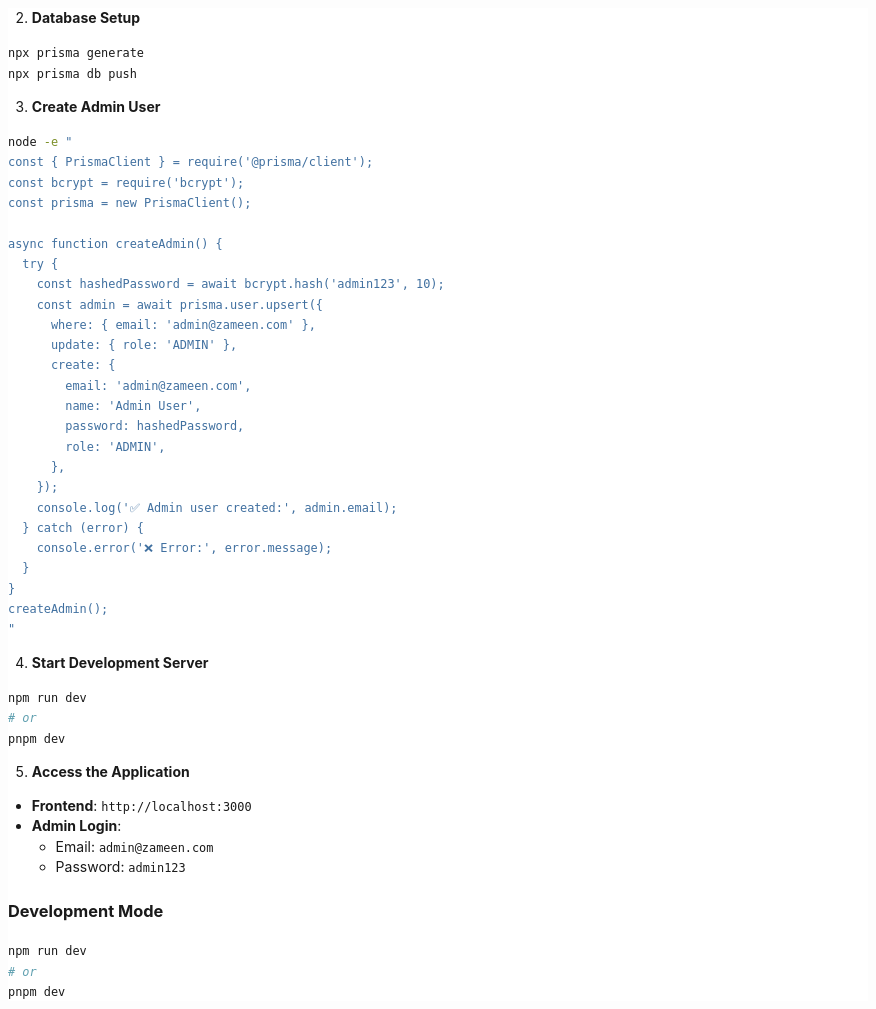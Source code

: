 2. **Database Setup**
```bash
npx prisma generate
npx prisma db push
```

3. **Create Admin User**
```bash
node -e "
const { PrismaClient } = require('@prisma/client');
const bcrypt = require('bcrypt');
const prisma = new PrismaClient();

async function createAdmin() {
  try {
    const hashedPassword = await bcrypt.hash('admin123', 10);
    const admin = await prisma.user.upsert({
      where: { email: 'admin@zameen.com' },
      update: { role: 'ADMIN' },
      create: {
        email: 'admin@zameen.com',
        name: 'Admin User',
        password: hashedPassword,
        role: 'ADMIN',
      },
    });
    console.log('✅ Admin user created:', admin.email);
  } catch (error) {
    console.error('❌ Error:', error.message);
  }
}
createAdmin();
"
```

4. **Start Development Server**
```bash
npm run dev
# or
pnpm dev
```

5. **Access the Application**
- **Frontend**: `http://localhost:3000`
- **Admin Login**: 
  - Email: `admin@zameen.com`
  - Password: `admin123`

### Development Mode
```bash
npm run dev
# or
pnpm dev
```
